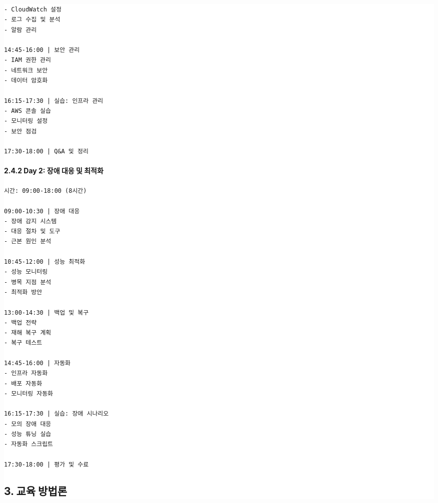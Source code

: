 ```
- CloudWatch 설정
- 로그 수집 및 분석
- 알람 관리

14:45-16:00 | 보안 관리
- IAM 권한 관리
- 네트워크 보안
- 데이터 암호화

16:15-17:30 | 실습: 인프라 관리
- AWS 콘솔 실습
- 모니터링 설정
- 보안 점검

17:30-18:00 | Q&A 및 정리
```

#### 2.4.2 Day 2: 장애 대응 및 최적화
```
시간: 09:00-18:00 (8시간)

09:00-10:30 | 장애 대응
- 장애 감지 시스템
- 대응 절차 및 도구
- 근본 원인 분석

10:45-12:00 | 성능 최적화
- 성능 모니터링
- 병목 지점 분석
- 최적화 방안

13:00-14:30 | 백업 및 복구
- 백업 전략
- 재해 복구 계획
- 복구 테스트

14:45-16:00 | 자동화
- 인프라 자동화
- 배포 자동화
- 모니터링 자동화

16:15-17:30 | 실습: 장애 시나리오
- 모의 장애 대응
- 성능 튜닝 실습
- 자동화 스크립트

17:30-18:00 | 평가 및 수료
```

## 3. 교육 방법론
